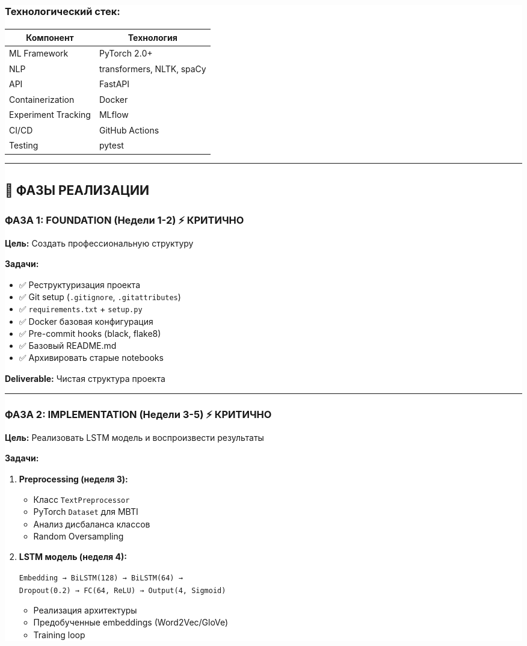 ### Технологический стек:
| Компонент | Технология |
|-----------|------------|
| ML Framework | PyTorch 2.0+ |
| NLP | transformers, NLTK, spaCy |
| API | FastAPI |
| Containerization | Docker |
| Experiment Tracking | MLflow |
| CI/CD | GitHub Actions |
| Testing | pytest |

---

## 🔄 ФАЗЫ РЕАЛИЗАЦИИ

### ФАЗА 1: FOUNDATION (Недели 1-2) ⚡ КРИТИЧНО
**Цель:** Создать профессиональную структуру

**Задачи:**
- ✅ Реструктуризация проекта
- ✅ Git setup (`.gitignore`, `.gitattributes`)
- ✅ `requirements.txt` + `setup.py`
- ✅ Docker базовая конфигурация
- ✅ Pre-commit hooks (black, flake8)
- ✅ Базовый README.md
- ✅ Архивировать старые notebooks

**Deliverable:** Чистая структура проекта

---

### ФАЗА 2: IMPLEMENTATION (Недели 3-5) ⚡ КРИТИЧНО
**Цель:** Реализовать LSTM модель и воспроизвести результаты

**Задачи:**
1. **Preprocessing (неделя 3):**
   - Класс `TextPreprocessor`
   - PyTorch `Dataset` для MBTI
   - Анализ дисбаланса классов
   - Random Oversampling

2. **LSTM модель (неделя 4):**
   ```
   Embedding → BiLSTM(128) → BiLSTM(64) → 
   Dropout(0.2) → FC(64, ReLU) → Output(4, Sigmoid)
   ```
   - Реализация архитектуры
   - Предобученные embeddings (Word2Vec/GloVe)
   - Training loop
